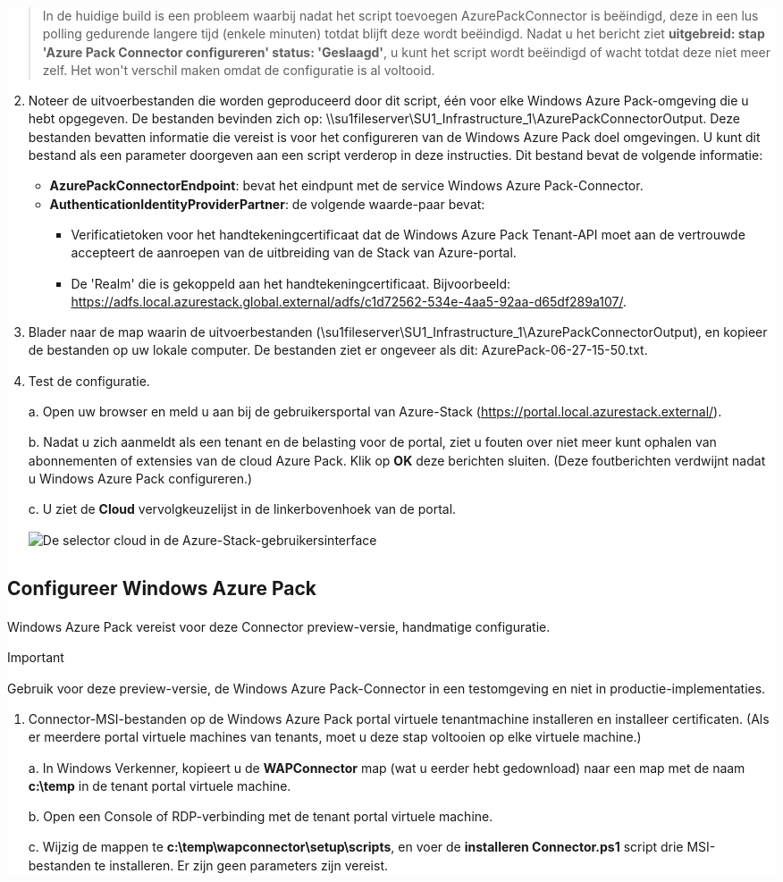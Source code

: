 > In de huidige build is een probleem waarbij nadat het script toevoegen AzurePackConnector is beëindigd, deze in een lus polling gedurende langere tijd (enkele minuten) totdat blijft deze wordt beëindigd. Nadat u het bericht ziet **uitgebreid: stap 'Azure Pack Connector configureren' status: 'Geslaagd'**, u kunt het script wordt beëindigd of wacht totdat deze niet meer zelf. Het won't verschil maken omdat de configuratie is al voltooid.

2. Noteer de uitvoerbestanden die worden geproduceerd door dit script, één voor elke Windows Azure Pack-omgeving die u hebt opgegeven. De bestanden bevinden zich op: \\\su1fileserver\SU1_Infrastructure_1\AzurePackConnectorOutput. Deze bestanden bevatten informatie die vereist is voor het configureren van de Windows Azure Pack doel omgevingen. U kunt dit bestand als een parameter doorgeven aan een script verderop in deze instructies. Dit bestand bevat de volgende informatie:

    * **AzurePackConnectorEndpoint**: bevat het eindpunt met de service Windows Azure Pack-Connector.
    * **AuthenticationIdentityProviderPartner**: de volgende waarde-paar bevat:
        * Verificatietoken voor het handtekeningcertificaat dat de Windows Azure Pack Tenant-API moet aan de vertrouwde accepteert de aanroepen van de uitbreiding van de Stack van Azure-portal.

        * De 'Realm' die is gekoppeld aan het handtekeningcertificaat. Bijvoorbeeld: https://adfs.local.azurestack.global.external/adfs/c1d72562-534e-4aa5-92aa-d65df289a107/.

3.  Blader naar de map waarin de uitvoerbestanden (\\su1fileserver\SU1_Infrastructure_1\AzurePackConnectorOutput), en kopieer de bestanden op uw lokale computer. De bestanden ziet er ongeveer als dit: AzurePack-06-27-15-50.txt.

4.  Test de configuratie.

    a. Open uw browser en meld u aan bij de gebruikersportal van Azure-Stack (https://portal.local.azurestack.external/).
    
    b. Nadat u zich aanmeldt als een tenant en de belasting voor de portal, ziet u fouten over niet meer kunt ophalen van abonnementen of extensies van de cloud Azure Pack. Klik op **OK** deze berichten sluiten. (Deze foutberichten verdwijnt nadat u Windows Azure Pack configureren.)

    c. U ziet de **Cloud** vervolgkeuzelijst in de linkerbovenhoek van de portal.

    ![De selector cloud in de Azure-Stack-gebruikersinterface](media/azure-stack-manage-wap/image3.png)

## <a name="configure-windows-azure-pack"></a>Configureer Windows Azure Pack
Windows Azure Pack vereist voor deze Connector preview-versie, handmatige configuratie.

>[!IMPORTANT]
Gebruik voor deze preview-versie, de Windows Azure Pack-Connector in een testomgeving en niet in productie-implementaties.

1.  Connector-MSI-bestanden op de Windows Azure Pack portal virtuele tenantmachine installeren en installeer certificaten. (Als er meerdere portal virtuele machines van tenants, moet u deze stap voltooien op elke virtuele machine.)

    a. In Windows Verkenner, kopieert u de **WAPConnector** map (wat u eerder hebt gedownload) naar een map met de naam **c:\temp** in de tenant portal virtuele machine.

    b. Open een Console of RDP-verbinding met de tenant portal virtuele machine.

    c. Wijzig de mappen te **c:\temp\wapconnector\setup\scripts**, en voer de **installeren Connector.ps1** script drie MSI-bestanden te installeren. Er zijn geen parameters zijn vereist.
